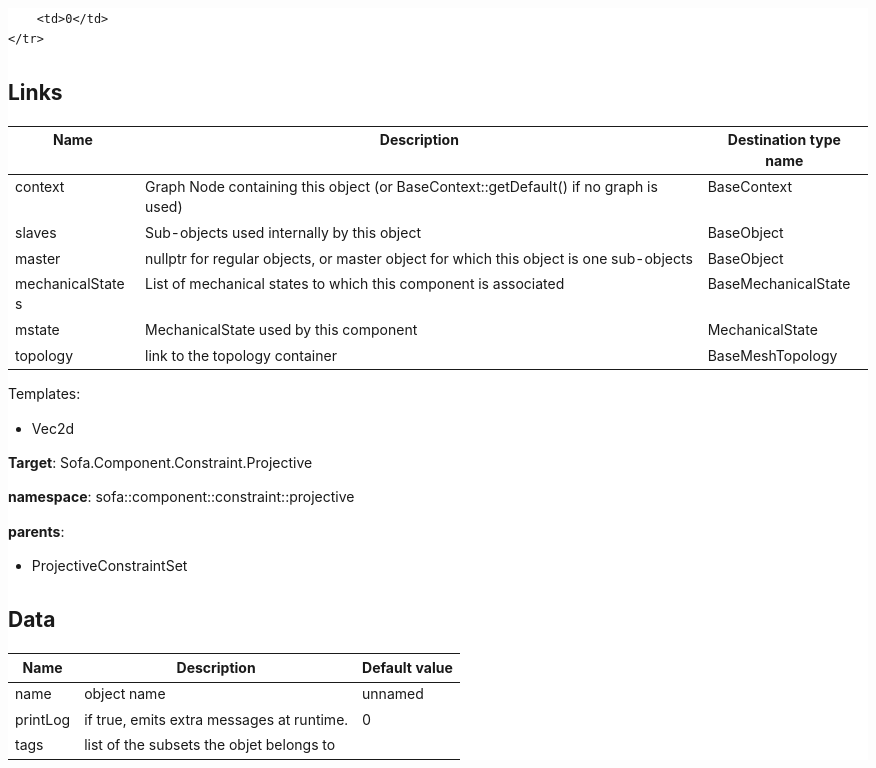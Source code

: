 		<td>0</td>
	</tr>

</tbody>
</table>

## Links


| Name | Description | Destination type name |
| ---- | ----------- | --------------------- |
|context|Graph Node containing this object (or BaseContext::getDefault() if no graph is used)|BaseContext|
|slaves|Sub-objects used internally by this object|BaseObject|
|master|nullptr for regular objects, or master object for which this object is one sub-objects|BaseObject|
|mechanicalStates|List of mechanical states to which this component is associated|BaseMechanicalState|
|mstate|MechanicalState used by this component|MechanicalState<Vec1d>|
|topology|link to the topology container|BaseMeshTopology|

Templates:

- Vec2d

__Target__: Sofa.Component.Constraint.Projective

__namespace__: sofa::component::constraint::projective

__parents__:

- ProjectiveConstraintSet

## Data

<table>
    <thead>
        <tr>
            <th>Name</th>
            <th>Description</th>
            <th>Default value</th>
        </tr>
    </thead>
    <tbody>
	<tr>
		<td>name</td>
		<td>
object name
		</td>
		<td>unnamed</td>
	</tr>
	<tr>
		<td>printLog</td>
		<td>
if true, emits extra messages at runtime.
		</td>
		<td>0</td>
	</tr>
	<tr>
		<td>tags</td>
		<td>
list of the subsets the objet belongs to
		</td>
		<td></td>
	</tr>
	<tr>